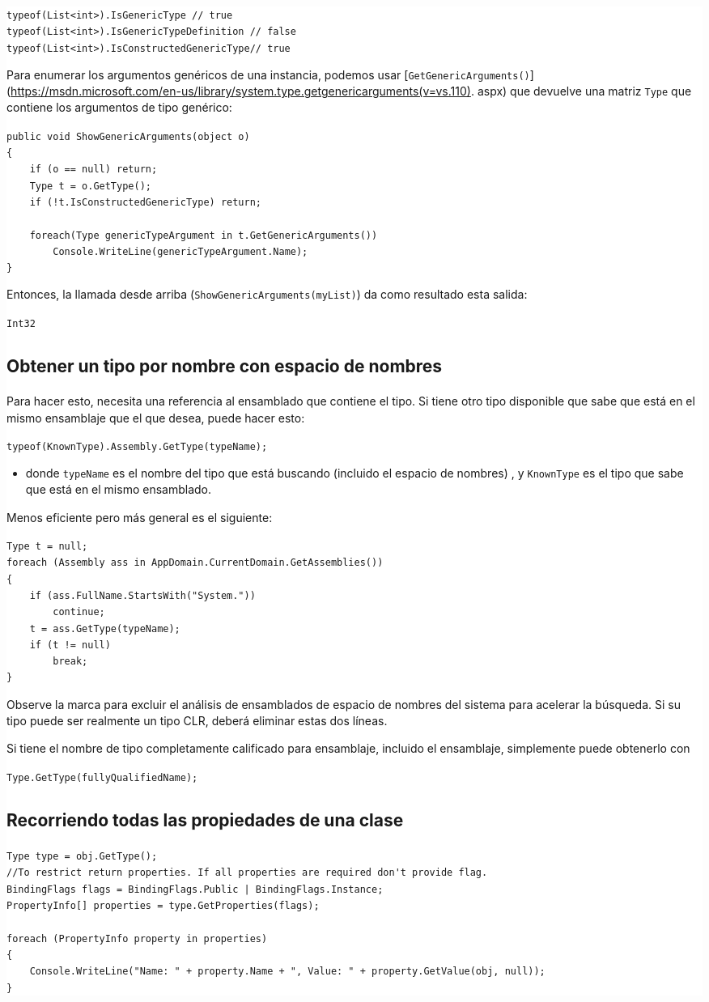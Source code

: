     typeof(List<int>).IsGenericType // true
    typeof(List<int>).IsGenericTypeDefinition // false
    typeof(List<int>).IsConstructedGenericType// true

Para enumerar los argumentos genéricos de una instancia, podemos usar [`GetGenericArguments()`](https://msdn.microsoft.com/en-us/library/system.type.getgenericarguments(v=vs.110). aspx) que devuelve una matriz `Type` que contiene los argumentos de tipo genérico:

    public void ShowGenericArguments(object o)
    {
        if (o == null) return;   
        Type t = o.GetType();
        if (!t.IsConstructedGenericType) return;

        foreach(Type genericTypeArgument in t.GetGenericArguments())
            Console.WriteLine(genericTypeArgument.Name);
    }

Entonces, la llamada desde arriba (`ShowGenericArguments(myList)`) da como resultado esta salida:

    Int32

## Obtener un tipo por nombre con espacio de nombres
Para hacer esto, necesita una referencia al ensamblado que contiene el tipo. Si tiene otro tipo disponible que sabe que está en el mismo ensamblaje que el que desea, puede hacer esto:

    typeof(KnownType).Assembly.GetType(typeName);

- donde `typeName` es el nombre del tipo que está buscando (incluido el espacio de nombres)
, y `KnownType` es el tipo que sabe que está en el mismo ensamblado.

Menos eficiente pero más general es el siguiente:

    Type t = null;
    foreach (Assembly ass in AppDomain.CurrentDomain.GetAssemblies())
    {
        if (ass.FullName.StartsWith("System."))
            continue;
        t = ass.GetType(typeName);
        if (t != null)
            break;
    }
Observe la marca para excluir el análisis de ensamblados de espacio de nombres del sistema para acelerar la búsqueda. Si su tipo puede ser realmente un tipo CLR, deberá eliminar estas dos líneas.

Si tiene el nombre de tipo completamente calificado para ensamblaje, incluido el ensamblaje, simplemente puede obtenerlo con

    Type.GetType(fullyQualifiedName);

## Recorriendo todas las propiedades de una clase
    Type type = obj.GetType();
    //To restrict return properties. If all properties are required don't provide flag.
    BindingFlags flags = BindingFlags.Public | BindingFlags.Instance; 
    PropertyInfo[] properties = type.GetProperties(flags);
    
    foreach (PropertyInfo property in properties)
    {
        Console.WriteLine("Name: " + property.Name + ", Value: " + property.GetValue(obj, null));
    }
    
    


